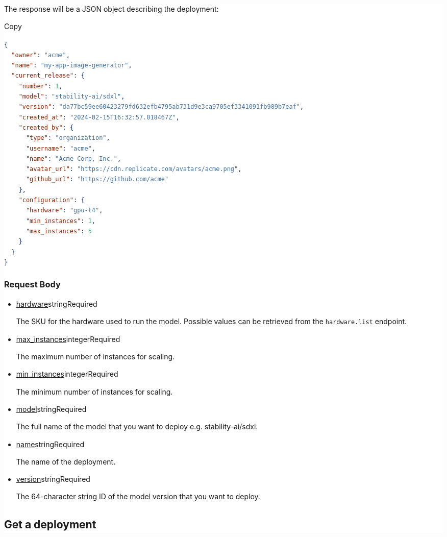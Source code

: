 The response will be a JSON object describing the deployment:

Copy

```json
{
  "owner": "acme",
  "name": "my-app-image-generator",
  "current_release": {
    "number": 1,
    "model": "stability-ai/sdxl",
    "version": "da77bc59ee60423279fd632efb4795ab731d9e3ca9705ef3341091fb989b7eaf",
    "created_at": "2024-02-15T16:32:57.018467Z",
    "created_by": {
      "type": "organization",
      "username": "acme",
      "name": "Acme Corp, Inc.",
      "avatar_url": "https://cdn.replicate.com/avatars/acme.png",
      "github_url": "https://github.com/acme"
    },
    "configuration": {
      "hardware": "gpu-t4",
      "min_instances": 1,
      "max_instances": 5
    }
  }
}
```

### [](#deployments.create-request-body)Request Body

*   [hardware](#deployments.create-request-body-hardware)stringRequired
    
    The SKU for the hardware used to run the model. Possible values can be retrieved from the `hardware.list` endpoint.
    
*   [max\_instances](#deployments.create-request-body-maxinstances)integerRequired
    
    The maximum number of instances for scaling.
    
*   [min\_instances](#deployments.create-request-body-mininstances)integerRequired
    
    The minimum number of instances for scaling.
    
*   [model](#deployments.create-request-body-model)stringRequired
    
    The full name of the model that you want to deploy e.g. stability-ai/sdxl.
    
*   [name](#deployments.create-request-body-name)stringRequired
    
    The name of the deployment.
    
*   [version](#deployments.create-request-body-version)stringRequired
    
    The 64-character string ID of the model version that you want to deploy.
    

[](#deployments.get)Get a deployment
------------------------------------
